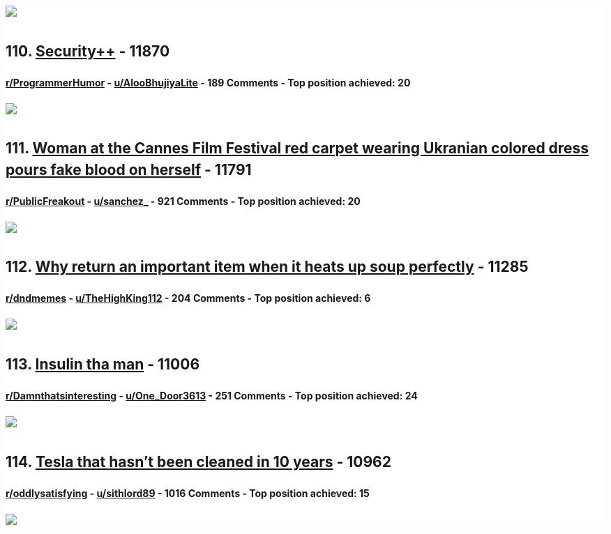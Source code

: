 <a href="https://i.redd.it/skm2qk2t2d1b1.jpg"><img src="https://b.thumbs.redditmedia.com/cxnvjLQ6KDdKc2UyAwi5AuAJmKfHMfeBCX60kJPt7NU.jpg"></img></a>

## 110. [Security++](http://reddit.com/r/ProgrammerHumor/comments/13oapsk/security/) - 11870
#### [r/ProgrammerHumor](http://reddit.com/r/ProgrammerHumor) - [u/AlooBhujiyaLite](http://reddit.com/u/AlooBhujiyaLite) - 189 Comments - Top position achieved: 20

<a href="https://i.redd.it/z0vwse8kfb1b1.jpg"><img src="https://b.thumbs.redditmedia.com/WauYRYrNDiwhoErXdyW4acM4cTKTHnY0_jsaHFokXoE.jpg"></img></a>

## 111. [Woman at the Cannes Film Festival red carpet wearing Ukranian colored dress pours fake blood on herself](http://reddit.com/r/PublicFreakout/comments/13p1ti4/woman_at_the_cannes_film_festival_red_carpet/) - 11791
#### [r/PublicFreakout](http://reddit.com/r/PublicFreakout) - [u/sanchez_](http://reddit.com/u/sanchez_) - 921 Comments - Top position achieved: 20

<a href="https://v.redd.it/x98dqx77xf1b1"><img src="https://b.thumbs.redditmedia.com/XwTWfr02wFx8tdpl1X4Ov_w-hzYSBzGBhaOAvBwDG4s.jpg"></img></a>

## 112. [Why return an important item when it heats up soup perfectly](http://reddit.com/r/dndmemes/comments/13p6et6/why_return_an_important_item_when_it_heats_up/) - 11285
#### [r/dndmemes](http://reddit.com/r/dndmemes) - [u/TheHighKing112](http://reddit.com/u/TheHighKing112) - 204 Comments - Top position achieved: 6

<a href="https://i.redd.it/iscjwtfr8i1b1.png"><img src="https://b.thumbs.redditmedia.com/YkorsfhB4fRvgMwefYYC1JoOu-CfplI5C4R8FCXZLAI.jpg"></img></a>

## 113. [Insulin tha man](http://reddit.com/r/Damnthatsinteresting/comments/13oyi3x/insulin_tha_man/) - 11006
#### [r/Damnthatsinteresting](http://reddit.com/r/Damnthatsinteresting) - [u/One_Door3613](http://reddit.com/u/One_Door3613) - 251 Comments - Top position achieved: 24

<a href="https://i.redd.it/iegnxl2pbf1b1.jpg"><img src="https://a.thumbs.redditmedia.com/8u6Ojnf2m8-Gkl0RYHnS8yDBWLB5sjRRFYp2srQnY80.jpg"></img></a>

## 114. [Tesla that hasn’t been cleaned in 10 years](http://reddit.com/r/oddlysatisfying/comments/13p3kbo/tesla_that_hasnt_been_cleaned_in_10_years/) - 10962
#### [r/oddlysatisfying](http://reddit.com/r/oddlysatisfying) - [u/sithlord89](http://reddit.com/u/sithlord89) - 1016 Comments - Top position achieved: 15

<a href="https://v.redd.it/3vppkaerph1b1"><img src="https://external-preview.redd.it/dWp0cXFjY3JwaDFiMYvM0uYXCjhyWumddcdY9m98gdftecR-eOUb58SpF0Hr.png?width=140&amp;height=140&amp;crop=140:140,smart&amp;format=jpg&amp;v=enabled&amp;lthumb=true&amp;s=4319ee73883e55f2cb7ef012a24df17abbcaea8e"></img></a>
